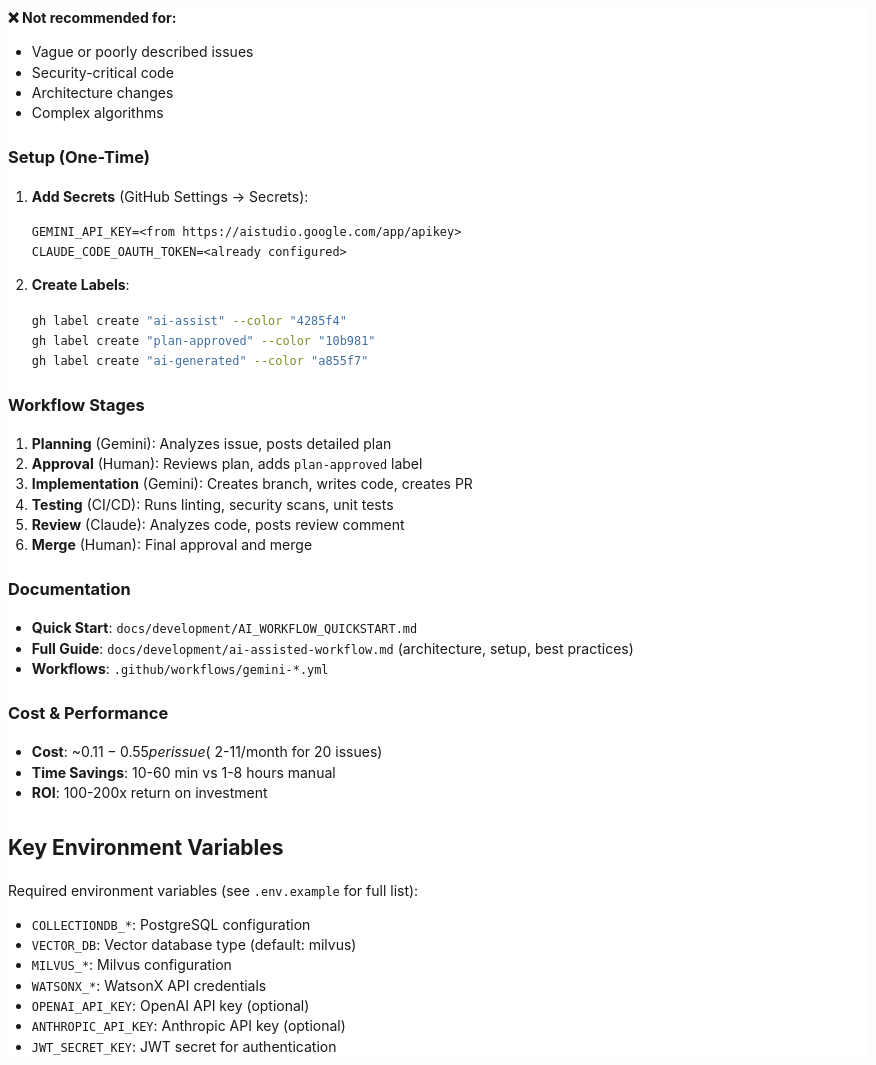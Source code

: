 **❌ Not recommended for:**

- Vague or poorly described issues
- Security-critical code
- Architecture changes
- Complex algorithms

### Setup (One-Time)

1. **Add Secrets** (GitHub Settings → Secrets):

   ```
   GEMINI_API_KEY=<from https://aistudio.google.com/app/apikey>
   CLAUDE_CODE_OAUTH_TOKEN=<already configured>
   ```

2. **Create Labels**:

   ```bash
   gh label create "ai-assist" --color "4285f4"
   gh label create "plan-approved" --color "10b981"
   gh label create "ai-generated" --color "a855f7"
   ```

### Workflow Stages

1. **Planning** (Gemini): Analyzes issue, posts detailed plan
2. **Approval** (Human): Reviews plan, adds `plan-approved` label
3. **Implementation** (Gemini): Creates branch, writes code, creates PR
4. **Testing** (CI/CD): Runs linting, security scans, unit tests
5. **Review** (Claude): Analyzes code, posts review comment
6. **Merge** (Human): Final approval and merge

### Documentation

- **Quick Start**: `docs/development/AI_WORKFLOW_QUICKSTART.md`
- **Full Guide**: `docs/development/ai-assisted-workflow.md` (architecture, setup, best practices)
- **Workflows**: `.github/workflows/gemini-*.yml`

### Cost & Performance

- **Cost**: ~$0.11-0.55 per issue (~$2-11/month for 20 issues)
- **Time Savings**: 10-60 min vs 1-8 hours manual
- **ROI**: 100-200x return on investment

## Key Environment Variables

Required environment variables (see `.env.example` for full list):

- `COLLECTIONDB_*`: PostgreSQL configuration
- `VECTOR_DB`: Vector database type (default: milvus)
- `MILVUS_*`: Milvus configuration
- `WATSONX_*`: WatsonX API credentials
- `OPENAI_API_KEY`: OpenAI API key (optional)
- `ANTHROPIC_API_KEY`: Anthropic API key (optional)
- `JWT_SECRET_KEY`: JWT secret for authentication
